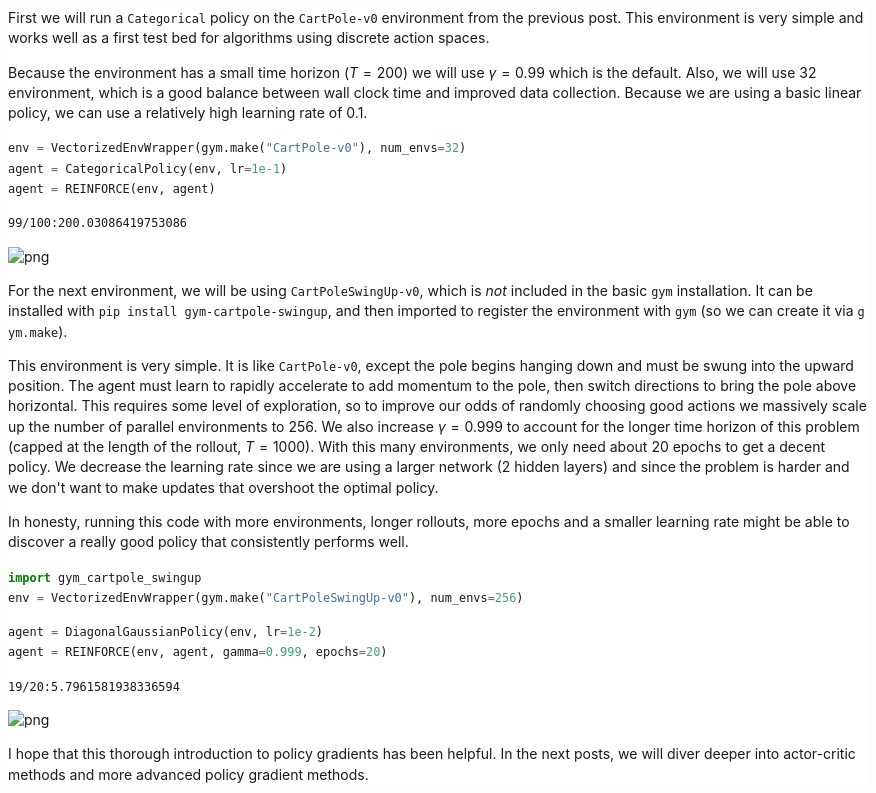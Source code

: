
First we will run a `Categorical` policy on the `CartPole-v0` environment from the previous post. This environment is very simple and works well as a first test bed for algorithms using discrete action spaces.

Because the environment has a small time horizon ($T=200$) we will use $\gamma=0.99$ which is the default. Also, we will use 32 environment, which is a good balance between wall clock time and improved data collection. Because we are using a basic linear policy, we can use a relatively high learning rate of 0.1.


```python
env = VectorizedEnvWrapper(gym.make("CartPole-v0"), num_envs=32)
agent = CategoricalPolicy(env, lr=1e-1)
agent = REINFORCE(env, agent)
```

    99/100:200.03086419753086


![png]({{site.baseurl}}/assets/{{page.folder}}/output_53_1.png)


For the next environment, we will be using `CartPoleSwingUp-v0`, which is *not* included in the basic `gym` installation. It can be installed with `pip install gym-cartpole-swingup`, and then imported to register the environment with `gym` (so we can create it via `gym.make`).

This environment is very simple. It is like `CartPole-v0`, except the pole begins hanging down and must be swung into the upward position. The agent must learn to rapidly accelerate to add momentum to the pole, then switch directions to bring the pole above horizontal. This requires some level of exploration, so to improve our odds of randomly choosing good actions we massively scale up the number of parallel environments to 256. We also increase $\gamma = 0.999$ to account for the longer time horizon of this problem (capped at the length of the rollout, $T=1000$). With this many environments, we only need about 20 epochs to get a decent policy. We decrease the learning rate since we are using a larger network (2 hidden layers) and since the problem is harder and we don't want to make updates that overshoot the optimal policy.

In honesty, running this code with more environments, longer rollouts, more epochs and a smaller learning rate might be able to discover a really good policy that consistently performs well.


```python
import gym_cartpole_swingup
env = VectorizedEnvWrapper(gym.make("CartPoleSwingUp-v0"), num_envs=256)
```


```python
agent = DiagonalGaussianPolicy(env, lr=1e-2)
agent = REINFORCE(env, agent, gamma=0.999, epochs=20)
```

    19/20:5.7961581938336594


![png]({{site.baseurl}}/assets/{{page.folder}}/output_56_1.png)


I hope that this thorough introduction to policy gradients has been helpful. In the next posts, we will diver deeper into actor-critic methods and more advanced policy gradient methods.
